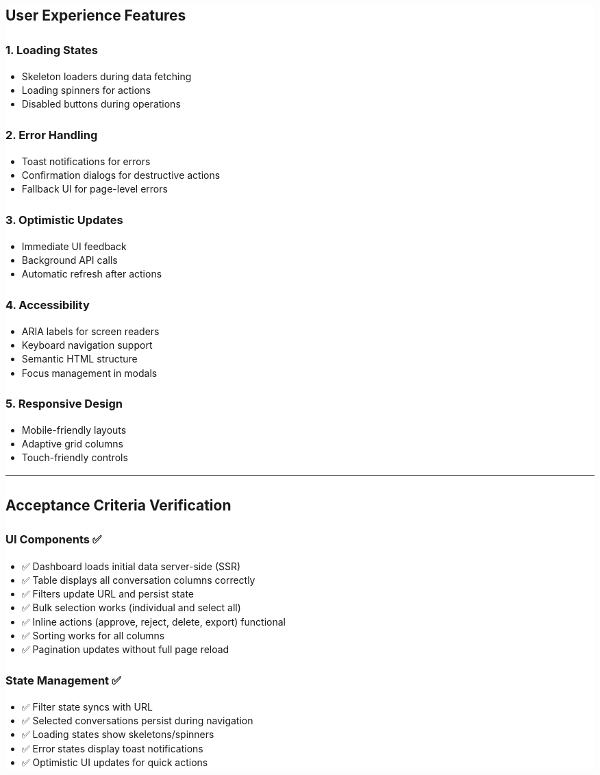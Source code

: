 
## User Experience Features

### 1. Loading States
- Skeleton loaders during data fetching
- Loading spinners for actions
- Disabled buttons during operations

### 2. Error Handling
- Toast notifications for errors
- Confirmation dialogs for destructive actions
- Fallback UI for page-level errors

### 3. Optimistic Updates
- Immediate UI feedback
- Background API calls
- Automatic refresh after actions

### 4. Accessibility
- ARIA labels for screen readers
- Keyboard navigation support
- Semantic HTML structure
- Focus management in modals

### 5. Responsive Design
- Mobile-friendly layouts
- Adaptive grid columns
- Touch-friendly controls

---

## Acceptance Criteria Verification

### UI Components ✅
- ✅ Dashboard loads initial data server-side (SSR)
- ✅ Table displays all conversation columns correctly
- ✅ Filters update URL and persist state
- ✅ Bulk selection works (individual and select all)
- ✅ Inline actions (approve, reject, delete, export) functional
- ✅ Sorting works for all columns
- ✅ Pagination updates without full page reload

### State Management ✅
- ✅ Filter state syncs with URL
- ✅ Selected conversations persist during navigation
- ✅ Loading states show skeletons/spinners
- ✅ Error states display toast notifications
- ✅ Optimistic UI updates for quick actions
